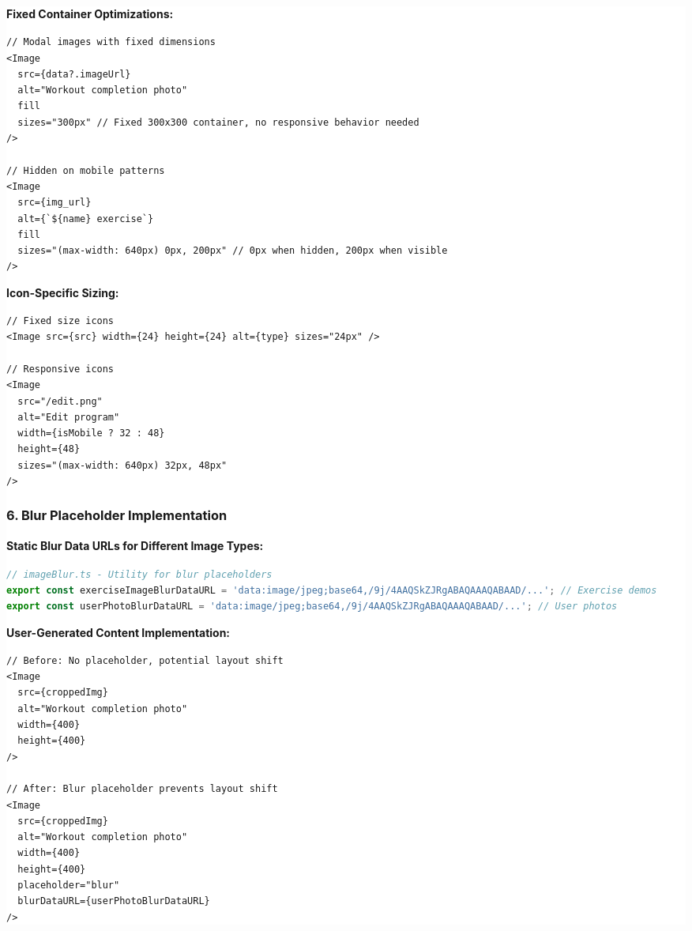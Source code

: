 **Fixed Container Optimizations:**
```tsx
// Modal images with fixed dimensions
<Image
  src={data?.imageUrl}
  alt="Workout completion photo"
  fill
  sizes="300px" // Fixed 300x300 container, no responsive behavior needed
/>

// Hidden on mobile patterns
<Image
  src={img_url}
  alt={`${name} exercise`}
  fill
  sizes="(max-width: 640px) 0px, 200px" // 0px when hidden, 200px when visible
/>
```

**Icon-Specific Sizing:**
```tsx
// Fixed size icons
<Image src={src} width={24} height={24} alt={type} sizes="24px" />

// Responsive icons
<Image
  src="/edit.png"
  alt="Edit program"
  width={isMobile ? 32 : 48}
  height={48}
  sizes="(max-width: 640px) 32px, 48px"
/>
```

### **6. Blur Placeholder Implementation**

**Static Blur Data URLs for Different Image Types:**

```typescript
// imageBlur.ts - Utility for blur placeholders
export const exerciseImageBlurDataURL = 'data:image/jpeg;base64,/9j/4AAQSkZJRgABAQAAAQABAAD/...'; // Exercise demos
export const userPhotoBlurDataURL = 'data:image/jpeg;base64,/9j/4AAQSkZJRgABAQAAAQABAAD/...'; // User photos
```

**User-Generated Content Implementation:**
```tsx
// Before: No placeholder, potential layout shift
<Image
  src={croppedImg}
  alt="Workout completion photo"
  width={400}
  height={400}
/>

// After: Blur placeholder prevents layout shift
<Image
  src={croppedImg}
  alt="Workout completion photo"
  width={400}
  height={400}
  placeholder="blur"
  blurDataURL={userPhotoBlurDataURL}
/>
```
